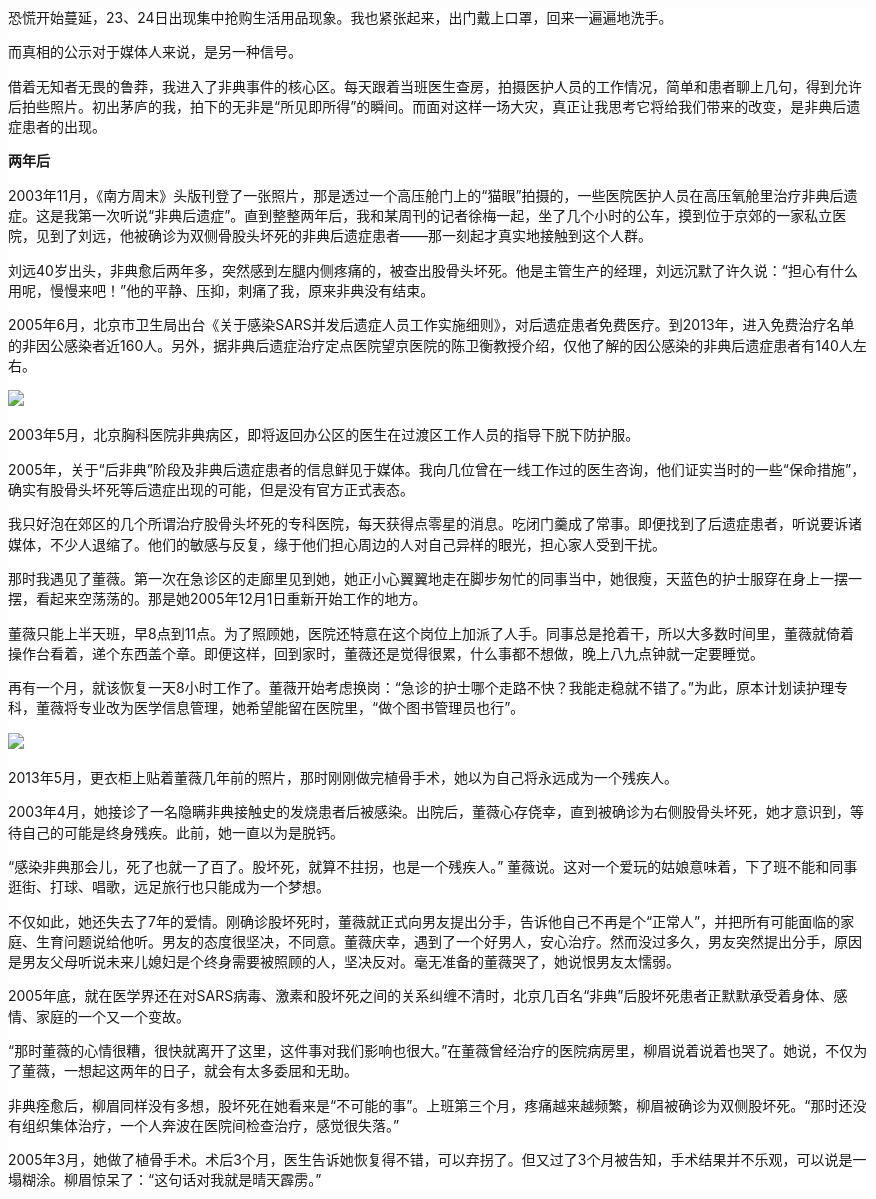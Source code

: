   

恐慌开始蔓延，23、24日出现集中抢购生活用品现象。我也紧张起来，出门戴上口罩，回来一遍遍地洗手。

而真相的公示对于媒体人来说，是另一种信号。

借着无知者无畏的鲁莽，我进入了非典事件的核心区。每天跟着当班医生查房，拍摄医护人员的工作情况，简单和患者聊上几句，得到允许后拍些照片。初出茅庐的我，拍下的无非是“所见即所得”的瞬间。而面对这样一场大灾，真正让我思考它将给我们带来的改变，是非典后遗症患者的出现。

**两年后**

  

  

2003年11月，《南方周末》头版刊登了一张照片，那是透过一个高压舱门上的“猫眼”拍摄的，一些医院医护人员在高压氧舱里治疗非典后遗症。这是我第一次听说“非典后遗症”。直到整整两年后，我和某周刊的记者徐梅一起，坐了几个小时的公车，摸到位于京郊的一家私立医院，见到了刘远，他被确诊为双侧骨股头坏死的非典后遗症患者——那一刻起才真实地接触到这个人群。

刘远40岁出头，非典愈后两年多，突然感到左腿内侧疼痛的，被查出股骨头坏死。他是主管生产的经理，刘远沉默了许久说：“担心有什么用呢，慢慢来吧！”他的平静、压抑，刺痛了我，原来非典没有结束。

2005年6月，北京市卫生局出台《关于感染SARS并发后遗症人员工作实施细则》，对后遗症患者免费医疗。到2013年，进入免费治疗名单的非因公感染者近160人。另外，据非典后遗症治疗定点医院望京医院的陈卫衡教授介绍，仅他了解的因公感染的非典后遗症患者有140人左右。

  

![](/images/post/e886b5850e8dfa7e9fdc258dedc4bdb2.jpg)

2003年5月，北京胸科医院非典病区，即将返回办公区的医生在过渡区工作人员的指导下脱下防护服。

  

2005年，关于“后非典”阶段及非典后遗症患者的信息鲜见于媒体。我向几位曾在一线工作过的医生咨询，他们证实当时的一些“保命措施”，确实有股骨头坏死等后遗症出现的可能，但是没有官方正式表态。

我只好泡在郊区的几个所谓治疗股骨头坏死的专科医院，每天获得点零星的消息。吃闭门羹成了常事。即便找到了后遗症患者，听说要诉诸媒体，不少人退缩了。他们的敏感与反复，缘于他们担心周边的人对自己异样的眼光，担心家人受到干扰。

那时我遇见了董薇。第一次在急诊区的走廊里见到她，她正小心翼翼地走在脚步匆忙的同事当中，她很瘦，天蓝色的护士服穿在身上一摆一摆，看起来空荡荡的。那是她2005年12月1日重新开始工作的地方。

董薇只能上半天班，早8点到11点。为了照顾她，医院还特意在这个岗位上加派了人手。同事总是抢着干，所以大多数时间里，董薇就倚着操作台看着，递个东西盖个章。即便这样，回到家时，董薇还是觉得很累，什么事都不想做，晚上八九点钟就一定要睡觉。

  

再有一个月，就该恢复一天8小时工作了。董薇开始考虑换岗：“急诊的护士哪个走路不快？我能走稳就不错了。”为此，原本计划读护理专科，董薇将专业改为医学信息管理，她希望能留在医院里，“做个图书管理员也行”。

  

![](/images/post/fe5da0098167a6ae43a38ba932aafd78.jpg)

2013年5月，更衣柜上贴着董薇几年前的照片，那时刚刚做完植骨手术，她以为自己将永远成为一个残疾人。

2003年4月，她接诊了一名隐瞒非典接触史的发烧患者后被感染。出院后，董薇心存侥幸，直到被确诊为右侧股骨头坏死，她才意识到，等待自己的可能是终身残疾。此前，她一直以为是脱钙。

“感染非典那会儿，死了也就一了百了。股坏死，就算不拄拐，也是一个残疾人。” 董薇说。这对一个爱玩的姑娘意味着，下了班不能和同事逛街、打球、唱歌，远足旅行也只能成为一个梦想。

不仅如此，她还失去了7年的爱情。刚确诊股坏死时，董薇就正式向男友提出分手，告诉他自己不再是个“正常人”，并把所有可能面临的家庭、生育问题说给他听。男友的态度很坚决，不同意。董薇庆幸，遇到了一个好男人，安心治疗。然而没过多久，男友突然提出分手，原因是男友父母听说未来儿媳妇是个终身需要被照顾的人，坚决反对。毫无准备的董薇哭了，她说恨男友太懦弱。

2005年底，就在医学界还在对SARS病毒、激素和股坏死之间的关系纠缠不清时，北京几百名“非典”后股坏死患者正默默承受着身体、感情、家庭的一个又一个变故。

“那时董薇的心情很糟，很快就离开了这里，这件事对我们影响也很大。”在董薇曾经治疗的医院病房里，柳眉说着说着也哭了。她说，不仅为了董薇，一想起这两年的日子，就会有太多委屈和无助。

非典痊愈后，柳眉同样没有多想，股坏死在她看来是“不可能的事”。上班第三个月，疼痛越来越频繁，柳眉被确诊为双侧股坏死。“那时还没有组织集体治疗，一个人奔波在医院间检查治疗，感觉很失落。”

2005年3月，她做了植骨手术。术后3个月，医生告诉她恢复得不错，可以弃拐了。但又过了3个月被告知，手术结果并不乐观，可以说是一塌糊涂。柳眉惊呆了：“这句话对我就是晴天霹雳。”
